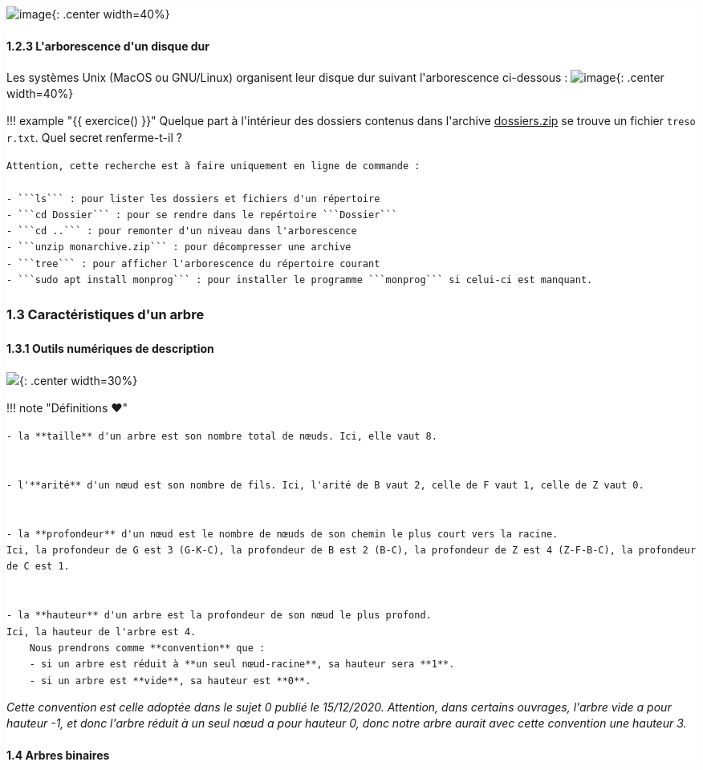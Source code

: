 ![image](data/dom.svg){: .center width=40%}


#### 1.2.3 L'arborescence d'un disque dur
Les systèmes Unix (MacOS ou GNU/Linux) organisent leur disque dur suivant l'arborescence ci-dessous :
![image](data/arbo-unix.gif){: .center width=40%}


!!! example "{{ exercice() }}"
    Quelque part à l'intérieur des dossiers contenus dans l'archive [dossiers.zip](data/dossiers.zip) se trouve un fichier ```tresor.txt```. Quel secret renferme-t-il ?

    Attention, cette recherche est à faire uniquement en ligne de commande :

    - ```ls``` : pour lister les dossiers et fichiers d'un répertoire
    - ```cd Dossier``` : pour se rendre dans le repértoire ```Dossier```
    - ```cd ..``` : pour remonter d'un niveau dans l'arborescence
    - ```unzip monarchive.zip``` : pour décompresser une archive
    - ```tree``` : pour afficher l'arborescence du répertoire courant
    - ```sudo apt install monprog``` : pour installer le programme ```monprog``` si celui-ci est manquant.

### 1.3 Caractéristiques d'un arbre

#### 1.3.1 Outils numériques de description

![](data/carac.png){: .center width=30%}

!!! note "Définitions :heart:"

    - la **taille** d'un arbre est son nombre total de nœuds. Ici, elle vaut 8.


    - l'**arité** d'un nœud est son nombre de fils. Ici, l'arité de B vaut 2, celle de F vaut 1, celle de Z vaut 0.


    - la **profondeur** d'un nœud est le nombre de nœuds de son chemin le plus court vers la racine. 
    Ici, la profondeur de G est 3 (G-K-C), la profondeur de B est 2 (B-C), la profondeur de Z est 4 (Z-F-B-C), la profondeur de C est 1.


    - la **hauteur** d'un arbre est la profondeur de son nœud le plus profond. 
    Ici, la hauteur de l'arbre est 4.  
        Nous prendrons comme **convention** que :  
        - si un arbre est réduit à **un seul nœud-racine**, sa hauteur sera **1**.
        - si un arbre est **vide**, sa hauteur est **0**.

*Cette convention est celle adoptée dans le sujet 0 publié le 15/12/2020. Attention, dans certains ouvrages, l'arbre vide a pour hauteur -1, et donc l'arbre réduit à un seul nœud a pour hauteur 0, donc notre arbre aurait avec cette convention une hauteur 3.*



#### 1.4 Arbres binaires
